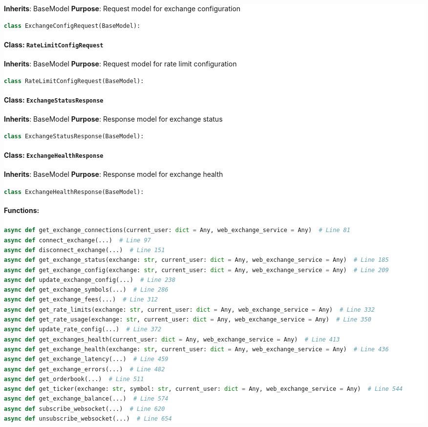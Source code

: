 **Inherits**: BaseModel
**Purpose**: Request model for exchange configuration

```python
class ExchangeConfigRequest(BaseModel):
```

#### Class: `RateLimitConfigRequest`

**Inherits**: BaseModel
**Purpose**: Request model for rate limit configuration

```python
class RateLimitConfigRequest(BaseModel):
```

#### Class: `ExchangeStatusResponse`

**Inherits**: BaseModel
**Purpose**: Response model for exchange status

```python
class ExchangeStatusResponse(BaseModel):
```

#### Class: `ExchangeHealthResponse`

**Inherits**: BaseModel
**Purpose**: Response model for exchange health

```python
class ExchangeHealthResponse(BaseModel):
```

#### Functions:

```python
async def get_exchange_connections(current_user: dict = Any, web_exchange_service = Any)  # Line 81
async def connect_exchange(...)  # Line 97
async def disconnect_exchange(...)  # Line 151
async def get_exchange_status(exchange: str, current_user: dict = Any, web_exchange_service = Any)  # Line 185
async def get_exchange_config(exchange: str, current_user: dict = Any, web_exchange_service = Any)  # Line 209
async def update_exchange_config(...)  # Line 238
async def get_exchange_symbols(...)  # Line 286
async def get_exchange_fees(...)  # Line 312
async def get_rate_limits(exchange: str, current_user: dict = Any, web_exchange_service = Any)  # Line 332
async def get_rate_usage(exchange: str, current_user: dict = Any, web_exchange_service = Any)  # Line 350
async def update_rate_config(...)  # Line 372
async def get_exchanges_health(current_user: dict = Any, web_exchange_service = Any)  # Line 413
async def get_exchange_health(exchange: str, current_user: dict = Any, web_exchange_service = Any)  # Line 436
async def get_exchange_latency(...)  # Line 459
async def get_exchange_errors(...)  # Line 482
async def get_orderbook(...)  # Line 511
async def get_ticker(exchange: str, symbol: str, current_user: dict = Any, web_exchange_service = Any)  # Line 544
async def get_exchange_balance(...)  # Line 574
async def subscribe_websocket(...)  # Line 620
async def unsubscribe_websocket(...)  # Line 654
```
